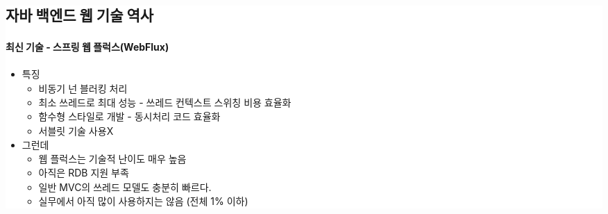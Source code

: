 ## 자바 백엔드 웹 기술 역사


#### 최신 기술 - 스프링 웹 플럭스(WebFlux)

+ 특징
  - 비동기 넌 블러킹 처리
  - 최소 쓰레드로 최대 성능 - 쓰레드 컨텍스트 스위칭 비용 효율화
  - 함수형 스타일로 개발 - 동시처리 코드 효율화
  - 서블릿 기술 사용X
+ 그런데
  - 웹 플럭스는 기술적 난이도 매우 높음
  - 아직은 RDB 지원 부족
  - 일반 MVC의 쓰레드 모델도 충분히 빠르다.
  - 실무에서 아직 많이 사용하지는 않음 (전체 1% 이하)
